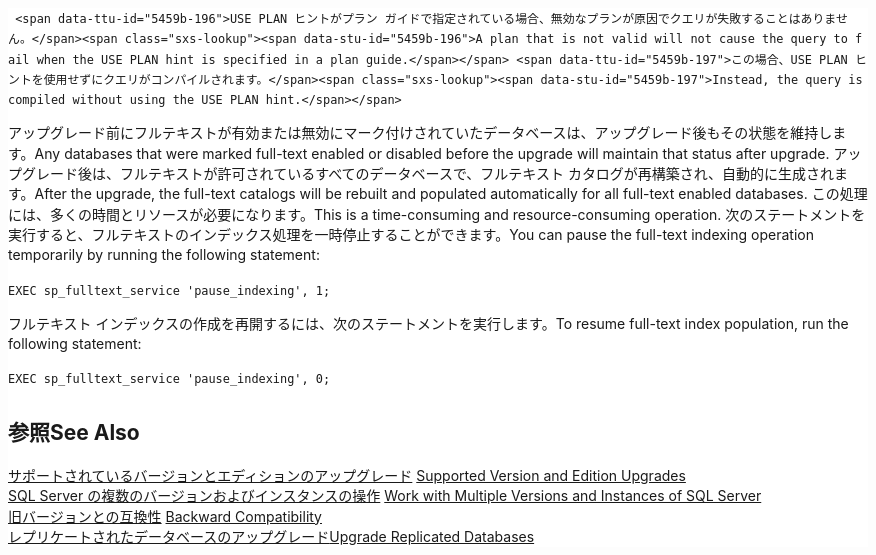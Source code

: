      <span data-ttu-id="5459b-196">USE PLAN ヒントがプラン ガイドで指定されている場合、無効なプランが原因でクエリが失敗することはありません。</span><span class="sxs-lookup"><span data-stu-id="5459b-196">A plan that is not valid will not cause the query to fail when the USE PLAN hint is specified in a plan guide.</span></span> <span data-ttu-id="5459b-197">この場合、USE PLAN ヒントを使用せずにクエリがコンパイルされます。</span><span class="sxs-lookup"><span data-stu-id="5459b-197">Instead, the query is compiled without using the USE PLAN hint.</span></span>  
  
 <span data-ttu-id="5459b-198">アップグレード前にフルテキストが有効または無効にマーク付けされていたデータベースは、アップグレード後もその状態を維持します。</span><span class="sxs-lookup"><span data-stu-id="5459b-198">Any databases that were marked full-text enabled or disabled before the upgrade will maintain that status after upgrade.</span></span> <span data-ttu-id="5459b-199">アップグレード後は、フルテキストが許可されているすべてのデータベースで、フルテキスト カタログが再構築され、自動的に生成されます。</span><span class="sxs-lookup"><span data-stu-id="5459b-199">After the upgrade, the full-text catalogs will be rebuilt and populated automatically for all full-text enabled databases.</span></span> <span data-ttu-id="5459b-200">この処理には、多くの時間とリソースが必要になります。</span><span class="sxs-lookup"><span data-stu-id="5459b-200">This is a time-consuming and resource-consuming operation.</span></span> <span data-ttu-id="5459b-201">次のステートメントを実行すると、フルテキストのインデックス処理を一時停止することができます。</span><span class="sxs-lookup"><span data-stu-id="5459b-201">You can pause the full-text indexing operation temporarily by running the following statement:</span></span>  
  
```  
EXEC sp_fulltext_service 'pause_indexing', 1;  
```  
  
 <span data-ttu-id="5459b-202">フルテキスト インデックスの作成を再開するには、次のステートメントを実行します。</span><span class="sxs-lookup"><span data-stu-id="5459b-202">To resume full-text index population, run the following statement:</span></span>  
  
```  
EXEC sp_fulltext_service 'pause_indexing', 0;  
```  
  
## <a name="see-also"></a><span data-ttu-id="5459b-203">参照</span><span class="sxs-lookup"><span data-stu-id="5459b-203">See Also</span></span>  
 <span data-ttu-id="5459b-204">[サポートされているバージョンとエディションのアップグレード](supported-version-and-edition-upgrades.md) </span><span class="sxs-lookup"><span data-stu-id="5459b-204">[Supported Version and Edition Upgrades](supported-version-and-edition-upgrades.md) </span></span>  
 <span data-ttu-id="5459b-205">[SQL Server の複数のバージョンおよびインスタンスの操作](../../../2014/sql-server/install/work-with-multiple-versions-and-instances-of-sql-server.md) </span><span class="sxs-lookup"><span data-stu-id="5459b-205">[Work with Multiple Versions and Instances of SQL Server](../../../2014/sql-server/install/work-with-multiple-versions-and-instances-of-sql-server.md) </span></span>  
 <span data-ttu-id="5459b-206">[旧バージョンとの互換性](../../getting-started/backward-compatibility.md) </span><span class="sxs-lookup"><span data-stu-id="5459b-206">[Backward Compatibility](../../getting-started/backward-compatibility.md) </span></span>  
 [<span data-ttu-id="5459b-207">レプリケートされたデータベースのアップグレード</span><span class="sxs-lookup"><span data-stu-id="5459b-207">Upgrade Replicated Databases</span></span>](upgrade-replicated-databases.md)  
  
  
